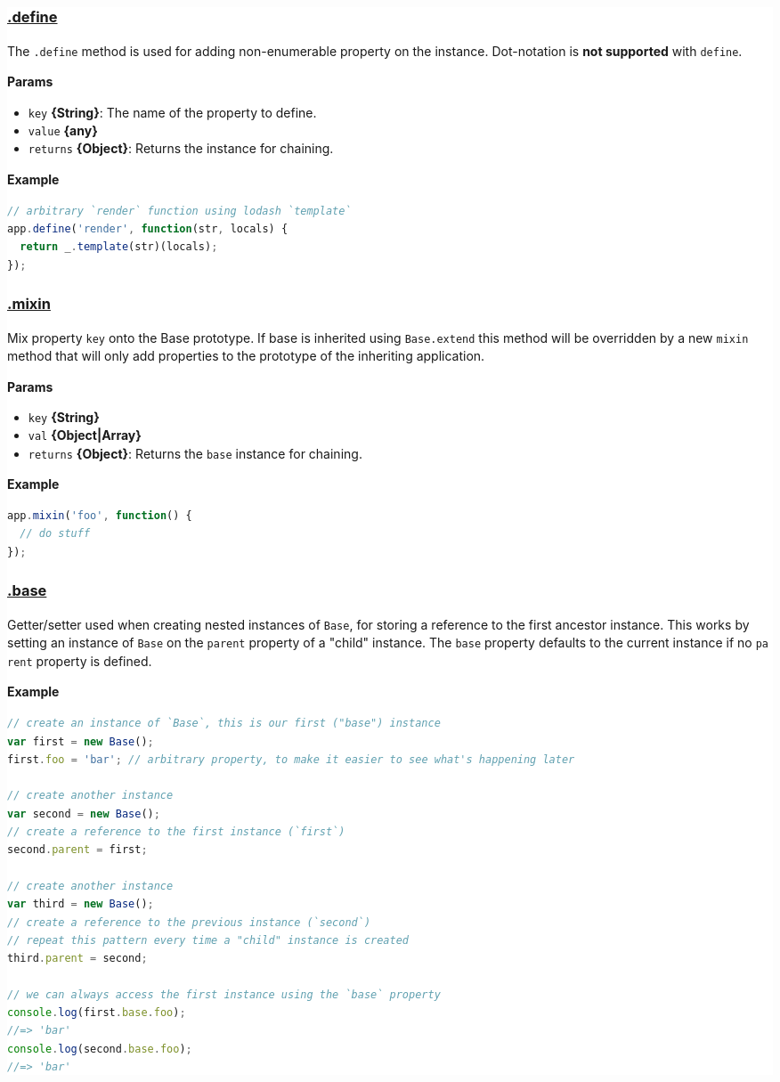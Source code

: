 ### [.define](index.js#L197)

The `.define` method is used for adding non-enumerable property on the instance. Dot-notation is **not supported** with `define`.

**Params**

* `key` **{String}**: The name of the property to define.
* `value` **{any}**
* `returns` **{Object}**: Returns the instance for chaining.

**Example**

```js
// arbitrary `render` function using lodash `template`
app.define('render', function(str, locals) {
  return _.template(str)(locals);
});
```

### [.mixin](index.js#L222)

Mix property `key` onto the Base prototype. If base is inherited using `Base.extend` this method will be overridden by a new `mixin` method that will only add properties to the prototype of the inheriting application.

**Params**

* `key` **{String}**
* `val` **{Object|Array}**
* `returns` **{Object}**: Returns the `base` instance for chaining.

**Example**

```js
app.mixin('foo', function() {
  // do stuff
});
```

### [.base](index.js#L268)

Getter/setter used when creating nested instances of `Base`, for storing a reference to the first ancestor instance. This works by setting an instance of `Base` on the `parent` property of a "child" instance. The `base` property defaults to the current instance if no `parent` property is defined.

**Example**

```js
// create an instance of `Base`, this is our first ("base") instance
var first = new Base();
first.foo = 'bar'; // arbitrary property, to make it easier to see what's happening later

// create another instance
var second = new Base();
// create a reference to the first instance (`first`)
second.parent = first;

// create another instance
var third = new Base();
// create a reference to the previous instance (`second`)
// repeat this pattern every time a "child" instance is created
third.parent = second;

// we can always access the first instance using the `base` property
console.log(first.base.foo);
//=> 'bar'
console.log(second.base.foo);
//=> 'bar'
```